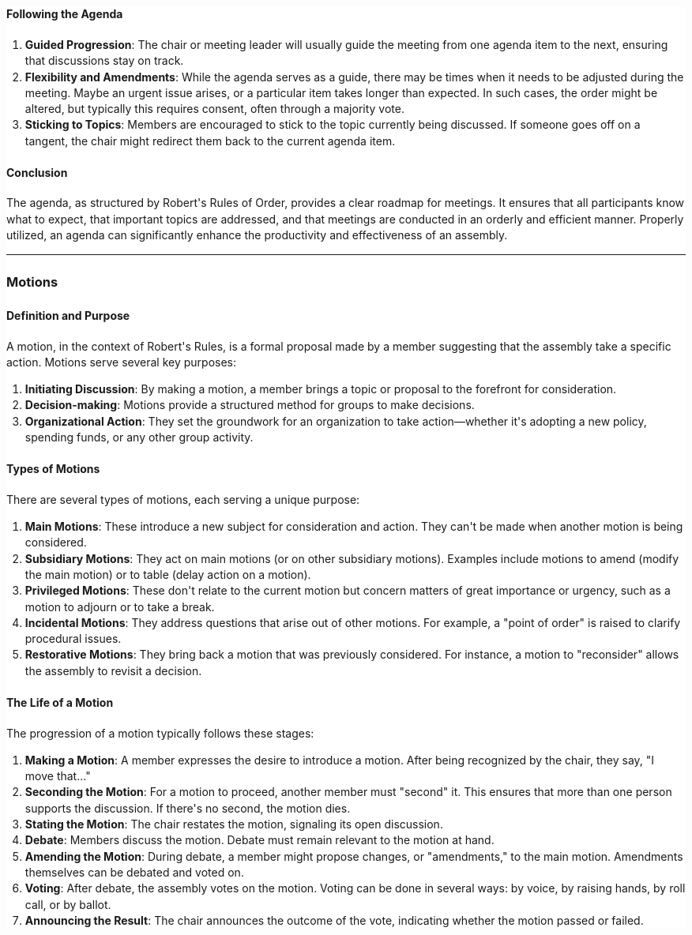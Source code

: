 #### **Following the Agenda**

1. **Guided Progression**: The chair or meeting leader will usually guide the meeting from one agenda item to the next, ensuring that discussions stay on track.
2. **Flexibility and Amendments**: While the agenda serves as a guide, there may be times when it needs to be adjusted during the meeting. Maybe an urgent issue arises, or a particular item takes longer than expected. In such cases, the order might be altered, but typically this requires consent, often through a majority vote.
3. **Sticking to Topics**: Members are encouraged to stick to the topic currently being discussed. If someone goes off on a tangent, the chair might redirect them back to the current agenda item.

#### **Conclusion**

The agenda, as structured by Robert's Rules of Order, provides a clear roadmap for meetings. It ensures that all participants know what to expect, that important topics are addressed, and that meetings are conducted in an orderly and efficient manner. Properly utilized, an agenda can significantly enhance the productivity and effectiveness of an assembly.

---

### **Motions**

#### **Definition and Purpose**

A motion, in the context of Robert's Rules, is a formal proposal made by a member suggesting that the assembly take a specific action. Motions serve several key purposes:

1. **Initiating Discussion**: By making a motion, a member brings a topic or proposal to the forefront for consideration.
2. **Decision-making**: Motions provide a structured method for groups to make decisions.
3. **Organizational Action**: They set the groundwork for an organization to take action—whether it's adopting a new policy, spending funds, or any other group activity.

#### **Types of Motions**

There are several types of motions, each serving a unique purpose:

1. **Main Motions**: These introduce a new subject for consideration and action. They can't be made when another motion is being considered.
2. **Subsidiary Motions**: They act on main motions (or on other subsidiary motions). Examples include motions to amend (modify the main motion) or to table (delay action on a motion).
3. **Privileged Motions**: These don't relate to the current motion but concern matters of great importance or urgency, such as a motion to adjourn or to take a break.
4. **Incidental Motions**: They address questions that arise out of other motions. For example, a "point of order" is raised to clarify procedural issues.
5. **Restorative Motions**: They bring back a motion that was previously considered. For instance, a motion to "reconsider" allows the assembly to revisit a decision.

#### **The Life of a Motion**

The progression of a motion typically follows these stages:

1. **Making a Motion**: A member expresses the desire to introduce a motion. After being recognized by the chair, they say, "I move that..."
2. **Seconding the Motion**: For a motion to proceed, another member must "second" it. This ensures that more than one person supports the discussion. If there's no second, the motion dies.
3. **Stating the Motion**: The chair restates the motion, signaling its open discussion.
4. **Debate**: Members discuss the motion. Debate must remain relevant to the motion at hand.
5. **Amending the Motion**: During debate, a member might propose changes, or "amendments," to the main motion. Amendments themselves can be debated and voted on.
6. **Voting**: After debate, the assembly votes on the motion. Voting can be done in several ways: by voice, by raising hands, by roll call, or by ballot.
7. **Announcing the Result**: The chair announces the outcome of the vote, indicating whether the motion passed or failed.
